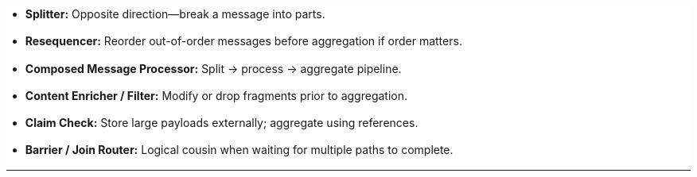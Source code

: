 -   **Splitter:** Opposite direction—break a message into parts.
    
-   **Resequencer:** Reorder out-of-order messages before aggregation if order matters.
    
-   **Composed Message Processor:** Split → process → aggregate pipeline.
    
-   **Content Enricher / Filter:** Modify or drop fragments prior to aggregation.
    
-   **Claim Check:** Store large payloads externally; aggregate using references.
    
-   **Barrier / Join Router:** Logical cousin when waiting for multiple paths to complete.
    

---

